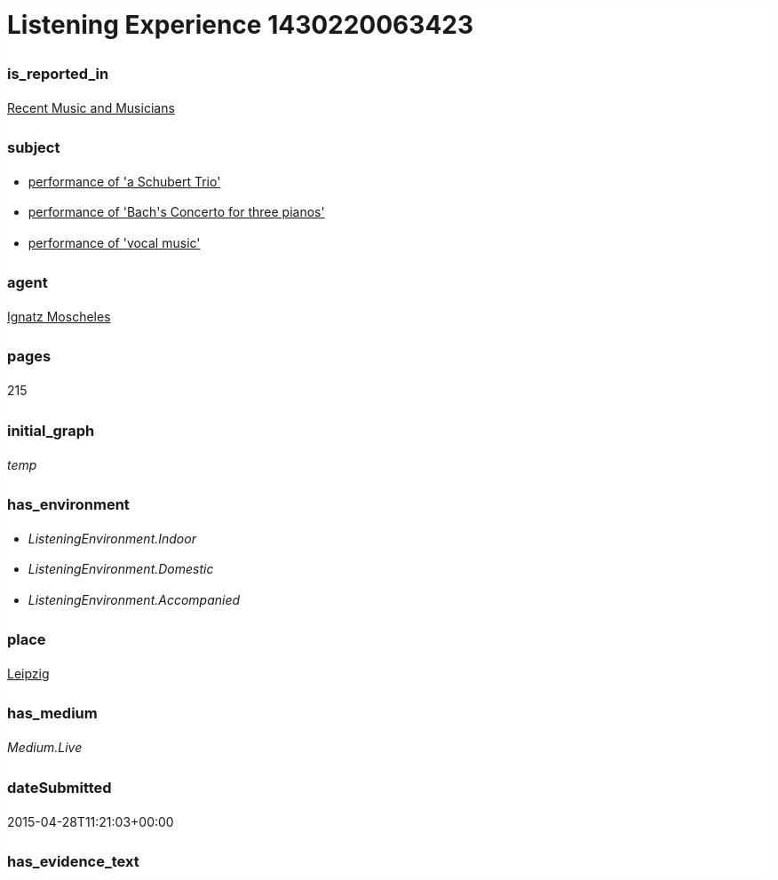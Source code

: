 # Listening Experience 1430220063423

### is_reported_in


[Recent Music and Musicians](#Recent-Music-and-Musicians)

### subject

 - [performance of 'a Schubert Trio'](#performance-of-'a-Schubert-Trio')

 - [performance of 'Bach's Concerto for three pianos'](#performance-of-'Bach's-Concerto-for-three-pianos')

 - [performance of 'vocal music'](#performance-of-'vocal-music')

### agent


[Ignatz Moscheles](#Ignatz-Moscheles)

### pages


215

### initial_graph


*temp*

### has_environment

 - *ListeningEnvironment.Indoor*

 - *ListeningEnvironment.Domestic*

 - *ListeningEnvironment.Accompanied*

### place


[Leipzig](#Leipzig)

### has_medium


*Medium.Live*

### dateSubmitted


2015-04-28T11:21:03+00:00

### has_evidence_text
